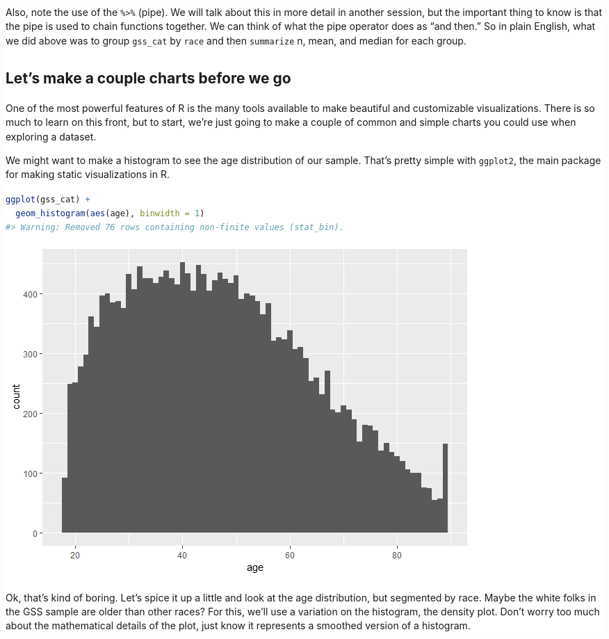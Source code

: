Also, note the use of the `%>%` (pipe). We will talk about this in more
detail in another session, but the important thing to know is that the
pipe is used to chain functions together. We can think of what the pipe
operator does as “and then.” So in plain English, what we did above was
to group `gss_cat` by `race` and then `summarize` n, mean, and median
for each group.

## Let’s make a couple charts before we go

One of the most powerful features of R is the many tools available to
make beautiful and customizable visualizations. There is so much to
learn on this front, but to start, we’re just going to make a couple of
common and simple charts you could use when exploring a dataset.

We might want to make a histogram to see the age distribution of our
sample. That’s pretty simple with `ggplot2`, the main package for making
static visualizations in R.

``` r
ggplot(gss_cat) +
  geom_histogram(aes(age), binwidth = 1)
#> Warning: Removed 76 rows containing non-finite values (stat_bin).
```

![](./output/figures/age%20histogram-1.png)

Ok, that’s kind of boring. Let’s spice it up a little and look at the
age distribution, but segmented by race. Maybe the white folks in the
GSS sample are older than other races? For this, we’ll use a variation
on the histogram, the density plot. Don’t worry too much about the
mathematical details of the plot, just know it represents a smoothed
version of a histogram.
